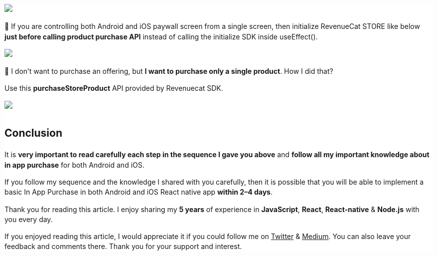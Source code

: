 ![](https://cdn-images-1.medium.com/max/2000/1*GNNZnDd1rY0yFJ6c-pzF5A.png)

🚩 If you are controlling both Android and iOS paywall screen from a single screen, then initialize RevenueCat STORE like below **just before calling product purchase API** instead of calling the initialize SDK inside useEffect().

![](https://cdn-images-1.medium.com/max/2000/1*VABdrOzz6ZeVoomc7WdLPA.png)

🚩 I don’t want to purchase an offering, but **I want to purchase only a single product**. How I did that?

Use this **purchaseStoreProduct** API provided by Revenuecat SDK.

![](https://cdn-images-1.medium.com/max/2000/1*b2Zuiao9XCItHPu1TCfC3g.png)

## Conclusion

It is **very important to read carefully each step in the sequence I gave you above** and **follow all my important knowledge about in app purchase** for both Android and iOS.

If you follow my sequence and the knowledge I shared with you carefully, then it is possible that you will be able to implement a basic In App Purchase in both Android and iOS React native app **within 2–4 days**.

Thank you for reading this article. I enjoy sharing my **5 years** of experience in **JavaScript**, **React**, **React-native** & **Node.js** with you every day.

If you enjoyed reading this article, I would appreciate it if you could follow me on [Twitter](https://twitter.com/anis_RNCore) & [Medium](https://medium.com/@anisurrahmanbup). You can also leave your feedback and comments there. Thank you for your support and interest.
